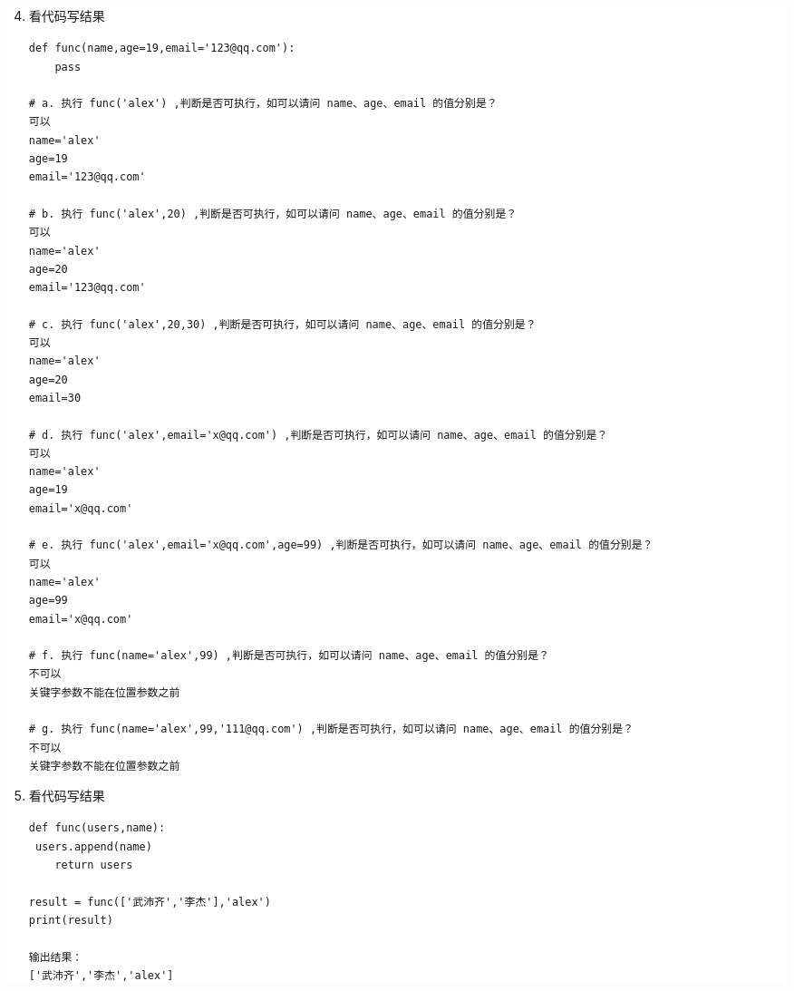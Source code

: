 4. 看代码写结果

   ```
   def func(name,age=19,email='123@qq.com'):
       pass
   
   # a. 执行 func('alex') ,判断是否可执行，如可以请问 name、age、email 的值分别是？
   可以
   name='alex'
   age=19
   email='123@qq.com'
   
   # b. 执行 func('alex',20) ,判断是否可执行，如可以请问 name、age、email 的值分别是？
   可以
   name='alex'
   age=20
   email='123@qq.com'
   
   # c. 执行 func('alex',20,30) ,判断是否可执行，如可以请问 name、age、email 的值分别是？
   可以
   name='alex'
   age=20
   email=30
   
   # d. 执行 func('alex',email='x@qq.com') ,判断是否可执行，如可以请问 name、age、email 的值分别是？
   可以
   name='alex'
   age=19
   email='x@qq.com'
   
   # e. 执行 func('alex',email='x@qq.com',age=99) ,判断是否可执行，如可以请问 name、age、email 的值分别是？
   可以
   name='alex'
   age=99
   email='x@qq.com'
   
   # f. 执行 func(name='alex',99) ,判断是否可执行，如可以请问 name、age、email 的值分别是？
   不可以
   关键字参数不能在位置参数之前
   
   # g. 执行 func(name='alex',99,'111@qq.com') ,判断是否可执行，如可以请问 name、age、email 的值分别是？
   不可以
   关键字参数不能在位置参数之前
   ```

5. 看代码写结果

   ```
   def func(users,name):
   	users.append(name)
       return users
   
   result = func(['武沛齐','李杰'],'alex')
   print(result)
   
   输出结果：
   ['武沛齐','李杰','alex']
   ```
